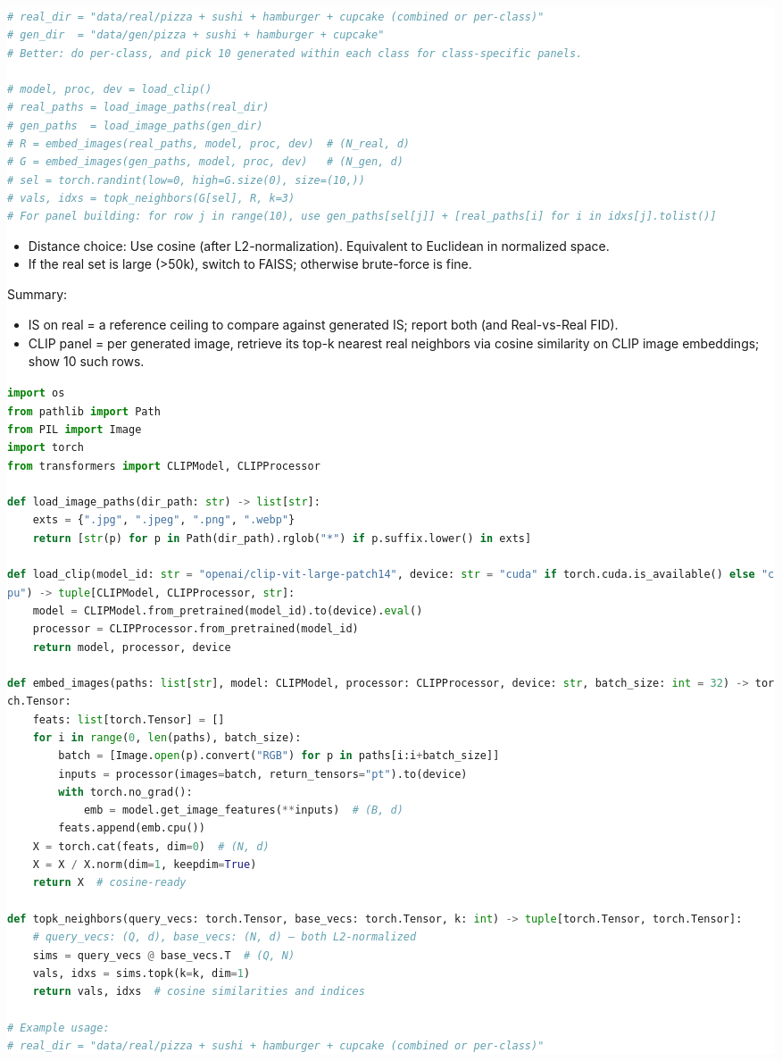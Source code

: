 ```python
# real_dir = "data/real/pizza + sushi + hamburger + cupcake (combined or per-class)"
# gen_dir  = "data/gen/pizza + sushi + hamburger + cupcake"
# Better: do per-class, and pick 10 generated within each class for class-specific panels.

# model, proc, dev = load_clip()
# real_paths = load_image_paths(real_dir)
# gen_paths  = load_image_paths(gen_dir)
# R = embed_images(real_paths, model, proc, dev)  # (N_real, d)
# G = embed_images(gen_paths, model, proc, dev)   # (N_gen, d)
# sel = torch.randint(low=0, high=G.size(0), size=(10,))
# vals, idxs = topk_neighbors(G[sel], R, k=3)
# For panel building: for row j in range(10), use gen_paths[sel[j]] + [real_paths[i] for i in idxs[j].tolist()]
```

- Distance choice: Use cosine (after L2-normalization). Equivalent to Euclidean in normalized space.
- If the real set is large (>50k), switch to FAISS; otherwise brute-force is fine.

Summary:
- IS on real = a reference ceiling to compare against generated IS; report both (and Real-vs-Real FID).
- CLIP panel = per generated image, retrieve its top-k nearest real neighbors via cosine similarity on CLIP image embeddings; show 10 such rows.

```python
import os
from pathlib import Path
from PIL import Image
import torch
from transformers import CLIPModel, CLIPProcessor

def load_image_paths(dir_path: str) -> list[str]:
    exts = {".jpg", ".jpeg", ".png", ".webp"}
    return [str(p) for p in Path(dir_path).rglob("*") if p.suffix.lower() in exts]

def load_clip(model_id: str = "openai/clip-vit-large-patch14", device: str = "cuda" if torch.cuda.is_available() else "cpu") -> tuple[CLIPModel, CLIPProcessor, str]:
    model = CLIPModel.from_pretrained(model_id).to(device).eval()
    processor = CLIPProcessor.from_pretrained(model_id)
    return model, processor, device

def embed_images(paths: list[str], model: CLIPModel, processor: CLIPProcessor, device: str, batch_size: int = 32) -> torch.Tensor:
    feats: list[torch.Tensor] = []
    for i in range(0, len(paths), batch_size):
        batch = [Image.open(p).convert("RGB") for p in paths[i:i+batch_size]]
        inputs = processor(images=batch, return_tensors="pt").to(device)
        with torch.no_grad():
            emb = model.get_image_features(**inputs)  # (B, d)
        feats.append(emb.cpu())
    X = torch.cat(feats, dim=0)  # (N, d)
    X = X / X.norm(dim=1, keepdim=True)
    return X  # cosine-ready

def topk_neighbors(query_vecs: torch.Tensor, base_vecs: torch.Tensor, k: int) -> tuple[torch.Tensor, torch.Tensor]:
    # query_vecs: (Q, d), base_vecs: (N, d) — both L2-normalized
    sims = query_vecs @ base_vecs.T  # (Q, N)
    vals, idxs = sims.topk(k=k, dim=1)
    return vals, idxs  # cosine similarities and indices

# Example usage:
# real_dir = "data/real/pizza + sushi + hamburger + cupcake (combined or per-class)"
```